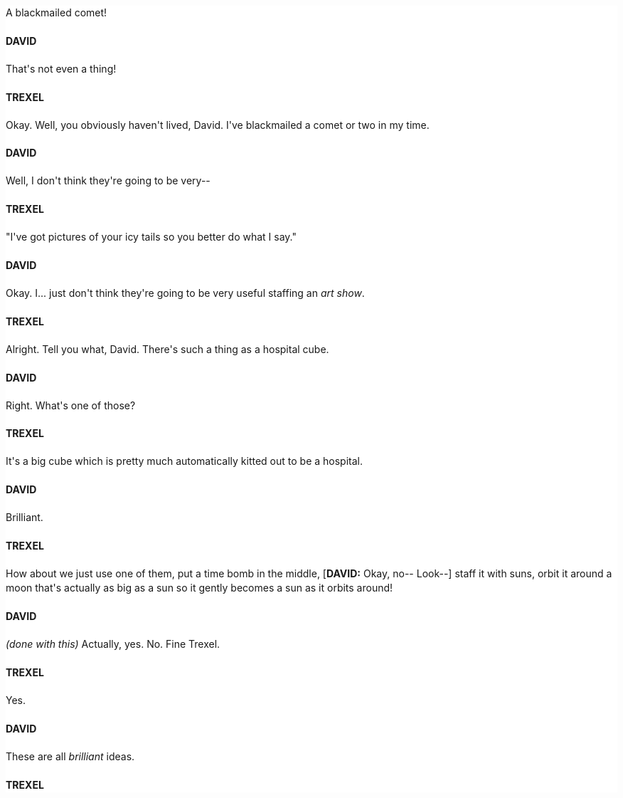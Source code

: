 A blackmailed comet!

#### DAVID

That's not even a thing!

#### TREXEL

Okay. Well, you obviously haven't lived, David. I've blackmailed a comet or two in my time.

#### DAVID

Well, I don't think they're going to be very--

#### TREXEL

"I've got pictures of your icy tails so you better do what I say."

#### DAVID

Okay. I... just don't think they're going to be very useful staffing an *art show*.

#### TREXEL

Alright. Tell you what, David. There's such a thing as a hospital cube.

#### DAVID

Right. What's one of those?

#### TREXEL

It's a big cube which is pretty much automatically kitted out to be a hospital.

#### DAVID

Brilliant.

#### TREXEL

How about we just use one of them, put a time bomb in the middle, [__DAVID:__ Okay, no-- Look--] staff it with suns, orbit it around a moon that's actually as big as a sun so it gently becomes a sun as it orbits around!

#### DAVID

_(done with this)_ Actually, yes. No. Fine Trexel.

#### TREXEL

Yes.

#### DAVID

These are all *brilliant* ideas.

#### TREXEL
